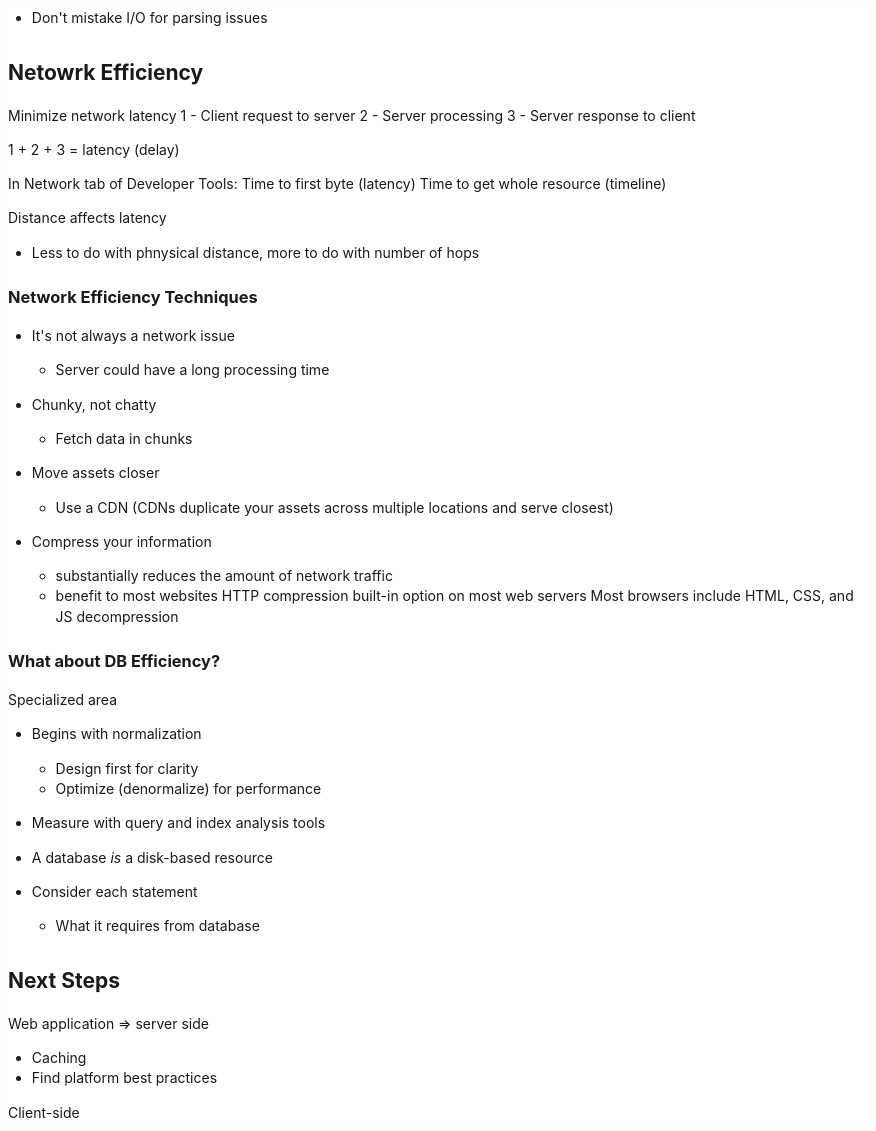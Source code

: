 - Don't mistake I/O for parsing issues

## Netowrk Efficiency

Minimize network latency 1 - Client request to server 2 - Server processing 3 - Server response to client

1 + 2 + 3 = latency (delay)

In Network tab of Developer Tools: Time to first byte (latency) Time to get whole resource (timeline)

Distance affects latency

- Less to do with phnysical distance, more to do with number of hops

### Network Efficiency Techniques

- It's not always a network issue

  - Server could have a long processing time

- Chunky, not chatty

  - Fetch data in chunks

- Move assets closer

  - Use a CDN (CDNs duplicate your assets across multiple locations and serve closest)

- Compress your information

  - substantially reduces the amount of network traffic
  - benefit to most websites HTTP compression built-in option on most web servers Most browsers include HTML, CSS, and JS decompression

### What about DB Efficiency?

Specialized area

- Begins with normalization

  - Design first for clarity
  - Optimize (denormalize) for performance

- Measure with query and index analysis tools
- A database _is_ a disk-based resource
- Consider each statement

  - What it requires from database

## Next Steps

Web application =&gt; server side

- Caching
- Find platform best practices

Client-side
